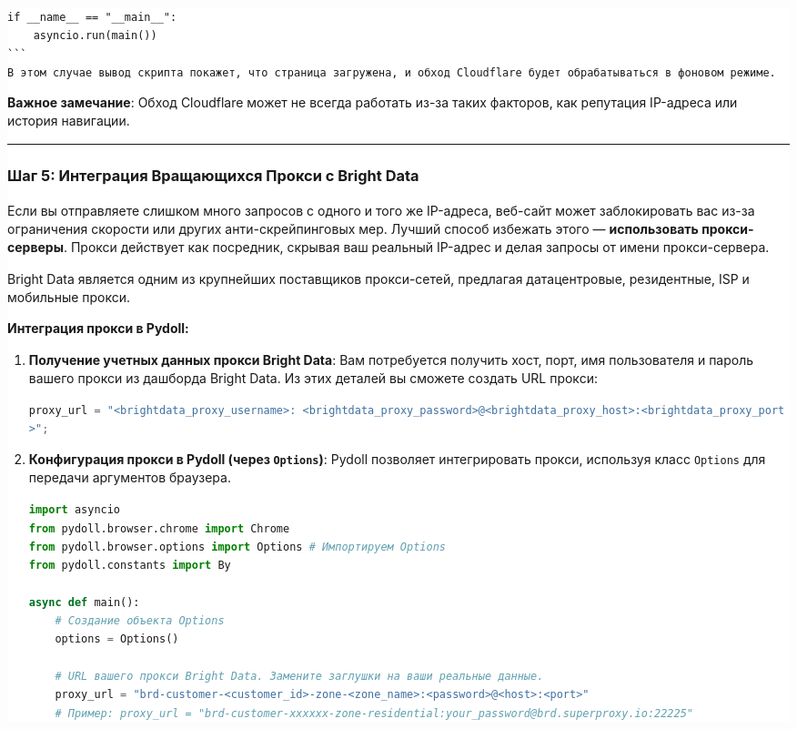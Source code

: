     if __name__ == "__main__":
        asyncio.run(main())
    ```
    В этом случае вывод скрипта покажет, что страница загружена, и обход Cloudflare будет обрабатываться в фоновом режиме.

**Важное замечание**: Обход Cloudflare может не всегда работать из-за таких факторов, как репутация IP-адреса или история навигации.

---

### **Шаг 5: Интеграция Вращающихся Прокси с Bright Data**

Если вы отправляете слишком много запросов с одного и того же IP-адреса, веб-сайт может заблокировать вас из-за ограничения скорости или других анти-скрейпинговых мер. Лучший способ избежать этого — **использовать прокси-серверы**. Прокси действует как посредник, скрывая ваш реальный IP-адрес и делая запросы от имени прокси-сервера.

Bright Data является одним из крупнейших поставщиков прокси-сетей, предлагая датацентровые, резидентные, ISP и мобильные прокси.

**Интеграция прокси в Pydoll:**

1.  **Получение учетных данных прокси Bright Data**:
    Вам потребуется получить хост, порт, имя пользователя и пароль вашего прокси из дашборда Bright Data. Из этих деталей вы сможете создать URL прокси:
    ```python
    proxy_url = "<brightdata_proxy_username>: <brightdata_proxy_password>@<brightdata_proxy_host>:<brightdata_proxy_port>";
    ```
   

2.  **Конфигурация прокси в Pydoll (через `Options`)**:
    Pydoll позволяет интегрировать прокси, используя класс `Options` для передачи аргументов браузера.

    ```python
    import asyncio
    from pydoll.browser.chrome import Chrome
    from pydoll.browser.options import Options # Импортируем Options
    from pydoll.constants import By

    async def main():
        # Создание объекта Options
        options = Options()

        # URL вашего прокси Bright Data. Замените заглушки на ваши реальные данные.
        proxy_url = "brd-customer-<customer_id>-zone-<zone_name>:<password>@<host>:<port>"
        # Пример: proxy_url = "brd-customer-xxxxxx-zone-residential:your_password@brd.superproxy.io:22225"
